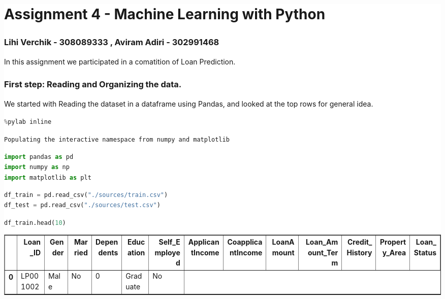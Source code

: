
# Assignment 4 - Machine Learning with Python

### Lihi Verchik - 308089333 , Aviram Adiri - 302991468

In this assignment we participated in a comatition of Loan Prediction.

### First step: Reading and Organizing the data.

We started with Reading the dataset in a dataframe using Pandas, and looked at the top rows for general idea.



```python
%pylab inline
```

    Populating the interactive namespace from numpy and matplotlib
    


```python
import pandas as pd
import numpy as np
import matplotlib as plt
```


```python
df_train = pd.read_csv("./sources/train.csv") 
df_test = pd.read_csv("./sources/test.csv") 
```


```python
df_train.head(10)
```




<div>
<table border="1" class="dataframe">
  <thead>
    <tr style="text-align: right;">
      <th></th>
      <th>Loan_ID</th>
      <th>Gender</th>
      <th>Married</th>
      <th>Dependents</th>
      <th>Education</th>
      <th>Self_Employed</th>
      <th>ApplicantIncome</th>
      <th>CoapplicantIncome</th>
      <th>LoanAmount</th>
      <th>Loan_Amount_Term</th>
      <th>Credit_History</th>
      <th>Property_Area</th>
      <th>Loan_Status</th>
    </tr>
  </thead>
  <tbody>
    <tr>
      <th>0</th>
      <td>LP001002</td>
      <td>Male</td>
      <td>No</td>
      <td>0</td>
      <td>Graduate</td>
      <td>No</td>